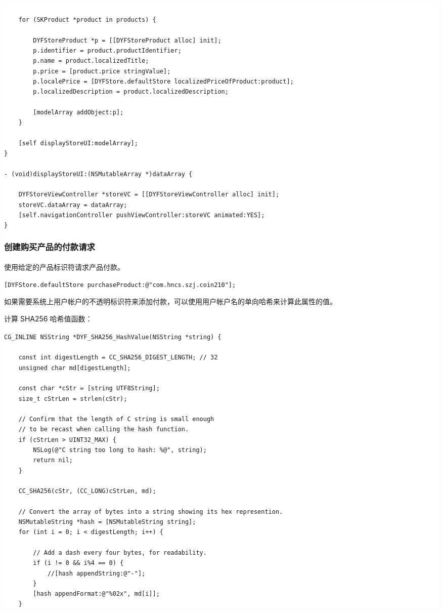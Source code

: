 ```
    
    for (SKProduct *product in products) {
        
        DYFStoreProduct *p = [[DYFStoreProduct alloc] init];
        p.identifier = product.productIdentifier;
        p.name = product.localizedTitle;
        p.price = [product.price stringValue];
        p.localePrice = [DYFStore.defaultStore localizedPriceOfProduct:product];
        p.localizedDescription = product.localizedDescription;
        
        [modelArray addObject:p];
    }
    
    [self displayStoreUI:modelArray];
}

- (void)displayStoreUI:(NSMutableArray *)dataArray {
    
    DYFStoreViewController *storeVC = [[DYFStoreViewController alloc] init];
    storeVC.dataArray = dataArray;
    [self.navigationController pushViewController:storeVC animated:YES];
}
```


### 创建购买产品的付款请求

使用给定的产品标识符请求产品付款。

```
[DYFStore.defaultStore purchaseProduct:@"com.hncs.szj.coin210"];
```

如果需要系统上用户帐户的不透明标识符来添加付款，可以使用用户帐户名的单向哈希来计算此属性的值。

计算 SHA256 哈希值函数：

```
CG_INLINE NSString *DYF_SHA256_HashValue(NSString *string) {

    const int digestLength = CC_SHA256_DIGEST_LENGTH; // 32
    unsigned char md[digestLength];

    const char *cStr = [string UTF8String];
    size_t cStrLen = strlen(cStr);

    // Confirm that the length of C string is small enough
    // to be recast when calling the hash function.
    if (cStrLen > UINT32_MAX) {
        NSLog(@"C string too long to hash: %@", string);
        return nil;
    }

    CC_SHA256(cStr, (CC_LONG)cStrLen, md);

    // Convert the array of bytes into a string showing its hex represention.
    NSMutableString *hash = [NSMutableString string];
    for (int i = 0; i < digestLength; i++) {

        // Add a dash every four bytes, for readability.
        if (i != 0 && i%4 == 0) {
            //[hash appendString:@"-"];
        }
        [hash appendFormat:@"%02x", md[i]];
    }

```